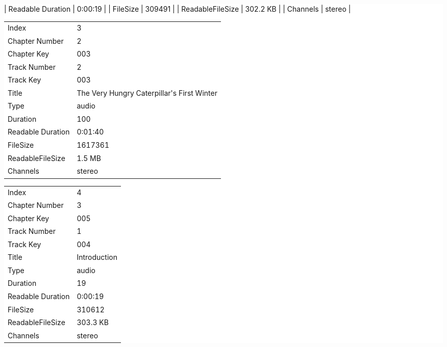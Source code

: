 | Readable Duration | 0:00:19 |
| FileSize | 309491 |
| ReadableFileSize | 302.2 KB |
| Channels | stereo |

|  |  |
| - | - |
| Index | 3 |
| Chapter Number | 2 |
| Chapter Key | 003 |
| Track Number | 2 |
| Track Key | 003 |
| Title | The Very Hungry Caterpillar's First Winter  |
| Type | audio |
| Duration | 100 |
| Readable Duration | 0:01:40 |
| FileSize | 1617361 |
| ReadableFileSize | 1.5 MB |
| Channels | stereo |

|  |  |
| - | - |
| Index | 4 |
| Chapter Number | 3 |
| Chapter Key | 005 |
| Track Number | 1 |
| Track Key | 004 |
| Title | Introduction |
| Type | audio |
| Duration | 19 |
| Readable Duration | 0:00:19 |
| FileSize | 310612 |
| ReadableFileSize | 303.3 KB |
| Channels | stereo |
